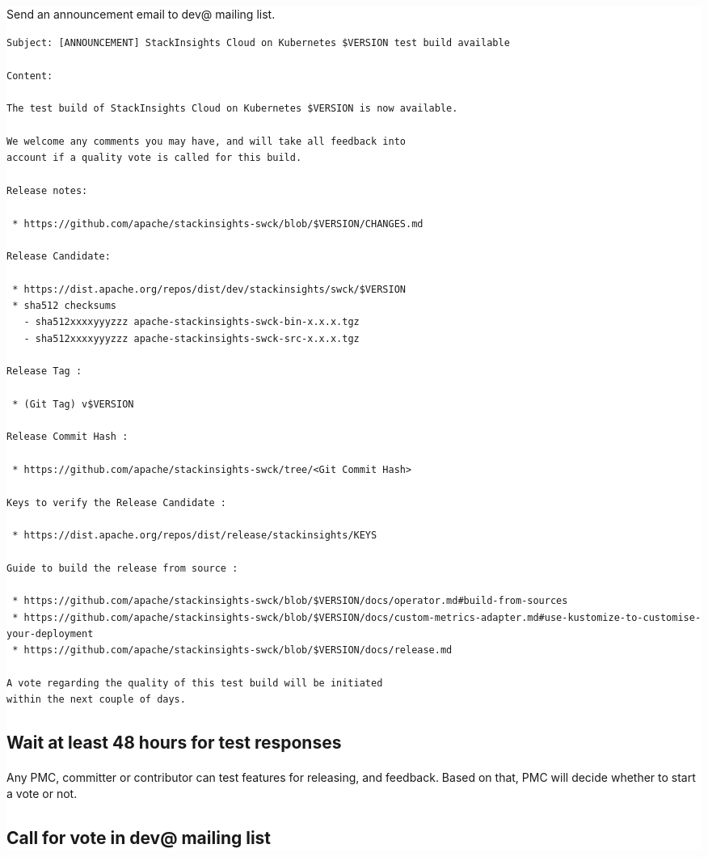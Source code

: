 Send an announcement email to dev@ mailing list.

```text
Subject: [ANNOUNCEMENT] StackInsights Cloud on Kubernetes $VERSION test build available

Content:

The test build of StackInsights Cloud on Kubernetes $VERSION is now available.

We welcome any comments you may have, and will take all feedback into
account if a quality vote is called for this build.

Release notes:

 * https://github.com/apache/stackinsights-swck/blob/$VERSION/CHANGES.md

Release Candidate:

 * https://dist.apache.org/repos/dist/dev/stackinsights/swck/$VERSION
 * sha512 checksums
   - sha512xxxxyyyzzz apache-stackinsights-swck-bin-x.x.x.tgz
   - sha512xxxxyyyzzz apache-stackinsights-swck-src-x.x.x.tgz

Release Tag :

 * (Git Tag) v$VERSION

Release Commit Hash :

 * https://github.com/apache/stackinsights-swck/tree/<Git Commit Hash>

Keys to verify the Release Candidate :

 * https://dist.apache.org/repos/dist/release/stackinsights/KEYS

Guide to build the release from source :

 * https://github.com/apache/stackinsights-swck/blob/$VERSION/docs/operator.md#build-from-sources
 * https://github.com/apache/stackinsights-swck/blob/$VERSION/docs/custom-metrics-adapter.md#use-kustomize-to-customise-your-deployment
 * https://github.com/apache/stackinsights-swck/blob/$VERSION/docs/release.md

A vote regarding the quality of this test build will be initiated
within the next couple of days.
```

## Wait at least 48 hours for test responses

Any PMC, committer or contributor can test features for releasing, and feedback.
Based on that, PMC will decide whether to start a vote or not.

## Call for vote in dev@ mailing list
